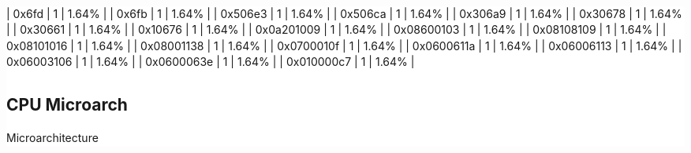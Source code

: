 | 0x6fd      | 1        | 1.64%   |
| 0x6fb      | 1        | 1.64%   |
| 0x506e3    | 1        | 1.64%   |
| 0x506ca    | 1        | 1.64%   |
| 0x306a9    | 1        | 1.64%   |
| 0x30678    | 1        | 1.64%   |
| 0x30661    | 1        | 1.64%   |
| 0x10676    | 1        | 1.64%   |
| 0x0a201009 | 1        | 1.64%   |
| 0x08600103 | 1        | 1.64%   |
| 0x08108109 | 1        | 1.64%   |
| 0x08101016 | 1        | 1.64%   |
| 0x08001138 | 1        | 1.64%   |
| 0x0700010f | 1        | 1.64%   |
| 0x0600611a | 1        | 1.64%   |
| 0x06006113 | 1        | 1.64%   |
| 0x06003106 | 1        | 1.64%   |
| 0x0600063e | 1        | 1.64%   |
| 0x010000c7 | 1        | 1.64%   |

CPU Microarch
-------------

Microarchitecture
